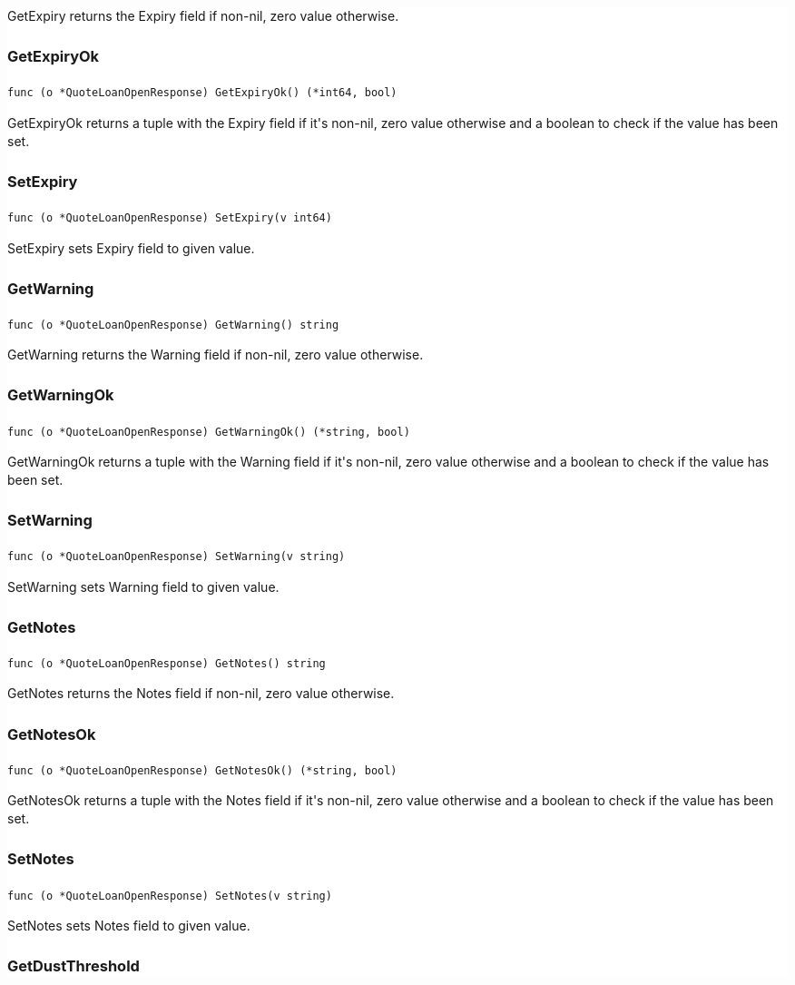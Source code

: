 GetExpiry returns the Expiry field if non-nil, zero value otherwise.

### GetExpiryOk

`func (o *QuoteLoanOpenResponse) GetExpiryOk() (*int64, bool)`

GetExpiryOk returns a tuple with the Expiry field if it's non-nil, zero value otherwise
and a boolean to check if the value has been set.

### SetExpiry

`func (o *QuoteLoanOpenResponse) SetExpiry(v int64)`

SetExpiry sets Expiry field to given value.


### GetWarning

`func (o *QuoteLoanOpenResponse) GetWarning() string`

GetWarning returns the Warning field if non-nil, zero value otherwise.

### GetWarningOk

`func (o *QuoteLoanOpenResponse) GetWarningOk() (*string, bool)`

GetWarningOk returns a tuple with the Warning field if it's non-nil, zero value otherwise
and a boolean to check if the value has been set.

### SetWarning

`func (o *QuoteLoanOpenResponse) SetWarning(v string)`

SetWarning sets Warning field to given value.


### GetNotes

`func (o *QuoteLoanOpenResponse) GetNotes() string`

GetNotes returns the Notes field if non-nil, zero value otherwise.

### GetNotesOk

`func (o *QuoteLoanOpenResponse) GetNotesOk() (*string, bool)`

GetNotesOk returns a tuple with the Notes field if it's non-nil, zero value otherwise
and a boolean to check if the value has been set.

### SetNotes

`func (o *QuoteLoanOpenResponse) SetNotes(v string)`

SetNotes sets Notes field to given value.


### GetDustThreshold

